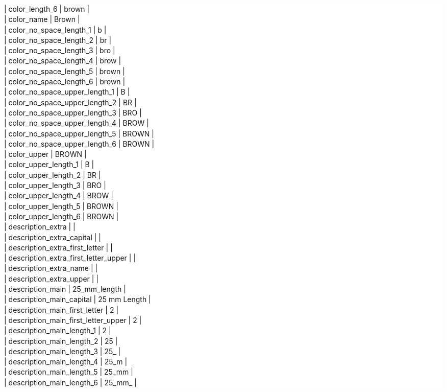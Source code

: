 | color_length_6 | brown |  
| color_name | Brown |  
| color_no_space_length_1 | b |  
| color_no_space_length_2 | br |  
| color_no_space_length_3 | bro |  
| color_no_space_length_4 | brow |  
| color_no_space_length_5 | brown |  
| color_no_space_length_6 | brown |  
| color_no_space_upper_length_1 | B |  
| color_no_space_upper_length_2 | BR |  
| color_no_space_upper_length_3 | BRO |  
| color_no_space_upper_length_4 | BROW |  
| color_no_space_upper_length_5 | BROWN |  
| color_no_space_upper_length_6 | BROWN |  
| color_upper | BROWN |  
| color_upper_length_1 | B |  
| color_upper_length_2 | BR |  
| color_upper_length_3 | BRO |  
| color_upper_length_4 | BROW |  
| color_upper_length_5 | BROWN |  
| color_upper_length_6 | BROWN |  
| description_extra |  |  
| description_extra_capital |  |  
| description_extra_first_letter |  |  
| description_extra_first_letter_upper |  |  
| description_extra_name |  |  
| description_extra_upper |  |  
| description_main | 25_mm_length |  
| description_main_capital | 25 mm Length |  
| description_main_first_letter | 2 |  
| description_main_first_letter_upper | 2 |  
| description_main_length_1 | 2 |  
| description_main_length_2 | 25 |  
| description_main_length_3 | 25_ |  
| description_main_length_4 | 25_m |  
| description_main_length_5 | 25_mm |  
| description_main_length_6 | 25_mm_ |  